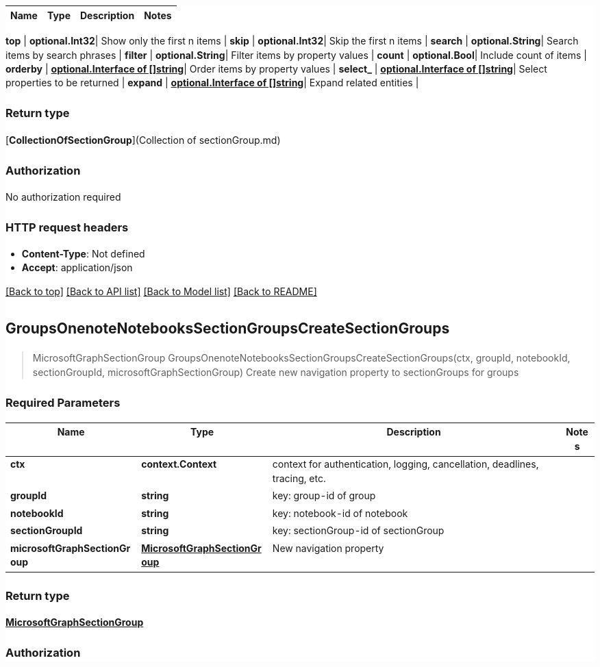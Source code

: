 Name | Type | Description  | Notes
------------- | ------------- | ------------- | -------------


 **top** | **optional.Int32**| Show only the first n items | 
 **skip** | **optional.Int32**| Skip the first n items | 
 **search** | **optional.String**| Search items by search phrases | 
 **filter** | **optional.String**| Filter items by property values | 
 **count** | **optional.Bool**| Include count of items | 
 **orderby** | [**optional.Interface of []string**](string.md)| Order items by property values | 
 **select_** | [**optional.Interface of []string**](string.md)| Select properties to be returned | 
 **expand** | [**optional.Interface of []string**](string.md)| Expand related entities | 

### Return type

[**CollectionOfSectionGroup**](Collection of sectionGroup.md)

### Authorization

No authorization required

### HTTP request headers

- **Content-Type**: Not defined
- **Accept**: application/json

[[Back to top]](#) [[Back to API list]](../README.md#documentation-for-api-endpoints)
[[Back to Model list]](../README.md#documentation-for-models)
[[Back to README]](../README.md)


## GroupsOnenoteNotebooksSectionGroupsCreateSectionGroups

> MicrosoftGraphSectionGroup GroupsOnenoteNotebooksSectionGroupsCreateSectionGroups(ctx, groupId, notebookId, sectionGroupId, microsoftGraphSectionGroup)
Create new navigation property to sectionGroups for groups

### Required Parameters


Name | Type | Description  | Notes
------------- | ------------- | ------------- | -------------
**ctx** | **context.Context** | context for authentication, logging, cancellation, deadlines, tracing, etc.
**groupId** | **string**| key: group-id of group | 
**notebookId** | **string**| key: notebook-id of notebook | 
**sectionGroupId** | **string**| key: sectionGroup-id of sectionGroup | 
**microsoftGraphSectionGroup** | [**MicrosoftGraphSectionGroup**](MicrosoftGraphSectionGroup.md)| New navigation property | 

### Return type

[**MicrosoftGraphSectionGroup**](microsoft.graph.sectionGroup.md)

### Authorization
